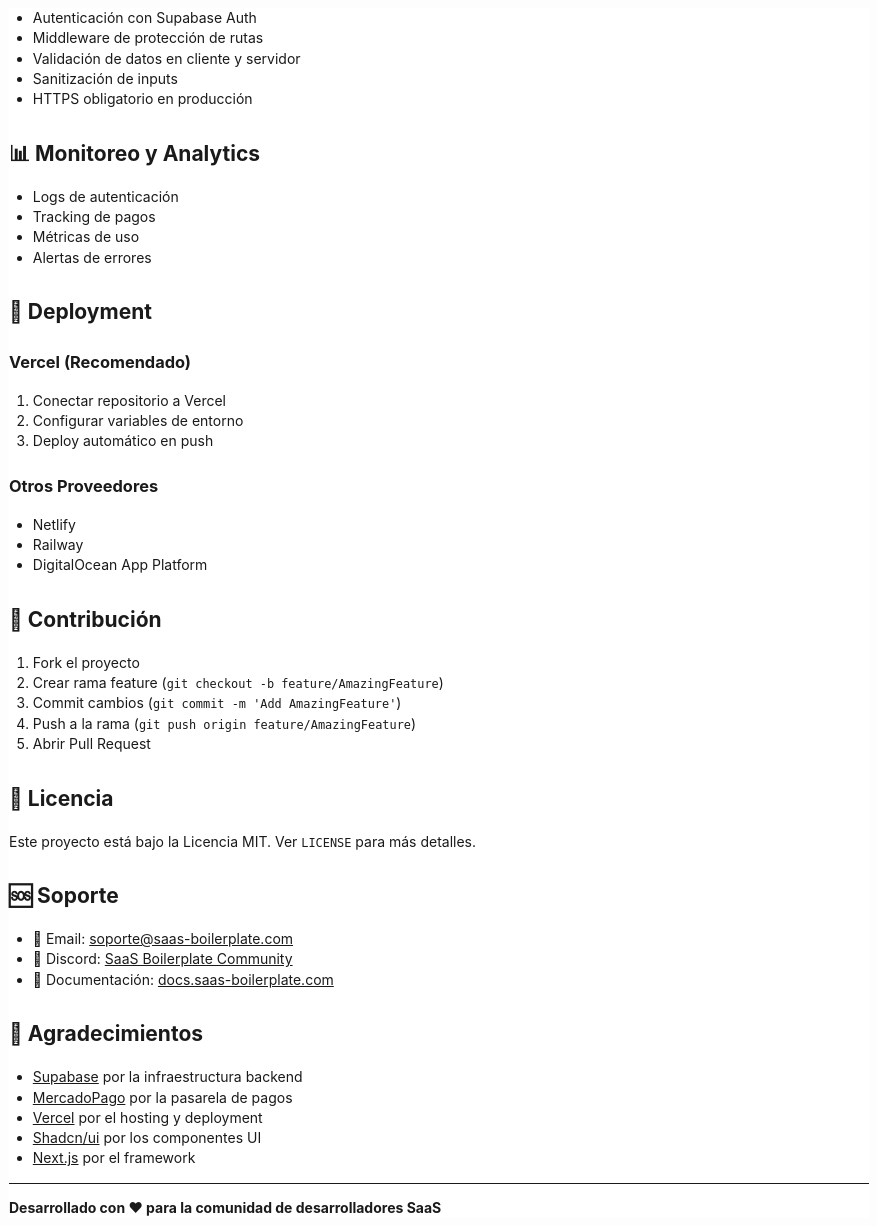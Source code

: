 - Autenticación con Supabase Auth
- Middleware de protección de rutas
- Validación de datos en cliente y servidor
- Sanitización de inputs
- HTTPS obligatorio en producción

## 📊 Monitoreo y Analytics

- Logs de autenticación
- Tracking de pagos
- Métricas de uso
- Alertas de errores

## 🚀 Deployment

### Vercel (Recomendado)

1. Conectar repositorio a Vercel
2. Configurar variables de entorno
3. Deploy automático en push

### Otros Proveedores

- Netlify
- Railway
- DigitalOcean App Platform

## 🤝 Contribución

1. Fork el proyecto
2. Crear rama feature (`git checkout -b feature/AmazingFeature`)
3. Commit cambios (`git commit -m 'Add AmazingFeature'`)
4. Push a la rama (`git push origin feature/AmazingFeature`)
5. Abrir Pull Request

## 📄 Licencia

Este proyecto está bajo la Licencia MIT. Ver `LICENSE` para más detalles.

## 🆘 Soporte

- 📧 Email: soporte@saas-boilerplate.com
- 💬 Discord: [SaaS Boilerplate Community](https://discord.gg/saas-boilerplate)
- 📖 Documentación: [docs.saas-boilerplate.com](https://docs.saas-boilerplate.com)

## 🙏 Agradecimientos

- [Supabase](https://supabase.com) por la infraestructura backend
- [MercadoPago](https://mercadopago.com) por la pasarela de pagos
- [Vercel](https://vercel.com) por el hosting y deployment
- [Shadcn/ui](https://ui.shadcn.com) por los componentes UI
- [Next.js](https://nextjs.org) por el framework

---

**Desarrollado con ❤️ para la comunidad de desarrolladores SaaS**
